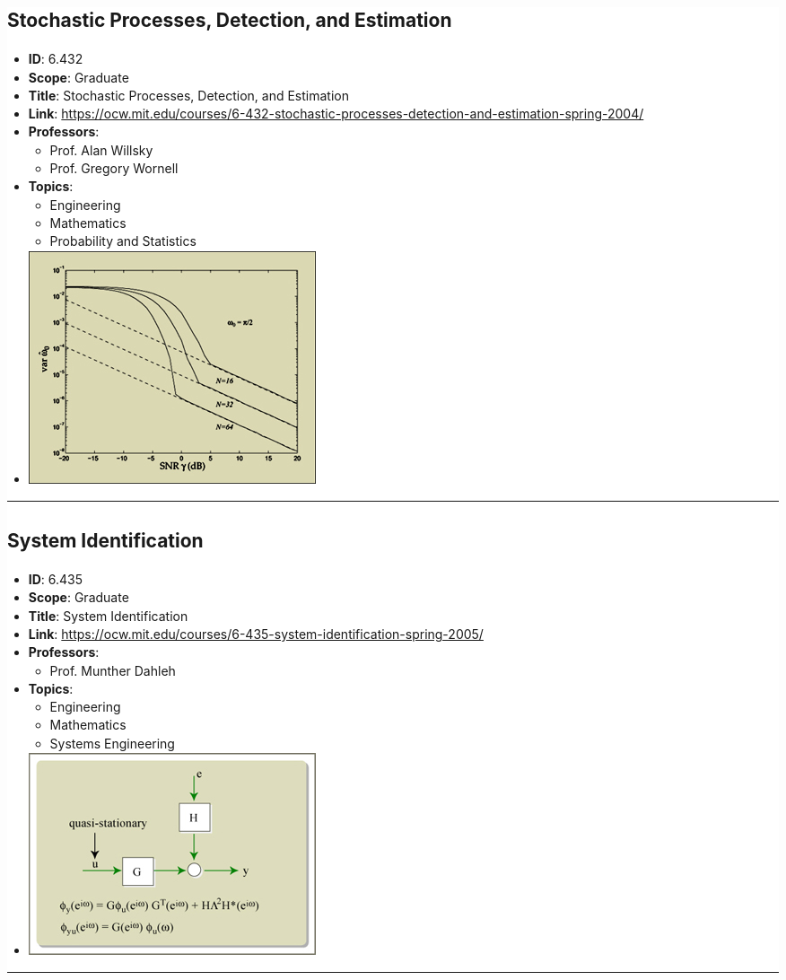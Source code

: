 
## Stochastic Processes, Detection, and Estimation

- **ID**: 6.432
- **Scope**: Graduate
- **Title**: Stochastic Processes, Detection, and Estimation
- **Link**: <https://ocw.mit.edu/courses/6-432-stochastic-processes-detection-and-estimation-spring-2004/>
- **Professors**: 
	- Prof. Alan Willsky
	- Prof. Gregory Wornell
- **Topics**: 
	- Engineering
	- Mathematics
	- Probability and Statistics
- ![Stochastic Processes, Detection, and Estimation](./save_files/47903e1c28a3865162b3c477757c56fb_6-432s04.jpg)

---

## System Identification

- **ID**: 6.435
- **Scope**: Graduate
- **Title**: System Identification
- **Link**: <https://ocw.mit.edu/courses/6-435-system-identification-spring-2005/>
- **Professors**: 
	- Prof. Munther Dahleh
- **Topics**: 
	- Engineering
	- Mathematics
	- Systems Engineering
- ![System Identification](./save_files/d6e46c726cc13b8eef0fa7afae58d3b9_6-435s05.jpg)

---